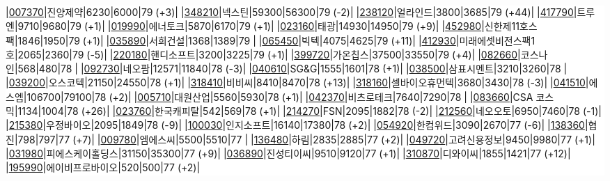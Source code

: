 |[007370](https://finance.daum.net/quotes/A007370)|진양제약|6230|6000|79 (+3)|
|[348210](https://finance.daum.net/quotes/A348210)|넥스틴|59300|56300|79 (-2)|
|[238120](https://finance.daum.net/quotes/A238120)|얼라인드|3800|3685|79 (+44)|
|[417790](https://finance.daum.net/quotes/A417790)|트루엔|9710|9680|79 (+1)|
|[019990](https://finance.daum.net/quotes/A019990)|에너토크|5870|6170|79 (+1)|
|[023160](https://finance.daum.net/quotes/A023160)|태광|14930|14950|79 (+9)|
|[452980](https://finance.daum.net/quotes/A452980)|신한제11호스팩|1846|1950|79 (+1)|
|[035890](https://finance.daum.net/quotes/A035890)|서희건설|1368|1389|79 |
|[065450](https://finance.daum.net/quotes/A065450)|빅텍|4075|4625|79 (+11)|
|[412930](https://finance.daum.net/quotes/A412930)|미래에셋비전스팩1호|2065|2360|79 (-5)|
|[220180](https://finance.daum.net/quotes/A220180)|핸디소프트|3200|3225|79 (+1)|
|[399720](https://finance.daum.net/quotes/A399720)|가온칩스|37500|33550|79 (+4)|
|[082660](https://finance.daum.net/quotes/A082660)|코스나인|568|480|78 |
|[092730](https://finance.daum.net/quotes/A092730)|네오팜|12571|11840|78 (-3)|
|[040610](https://finance.daum.net/quotes/A040610)|SG&G|1555|1601|78 (+1)|
|[038500](https://finance.daum.net/quotes/A038500)|삼표시멘트|3210|3260|78 |
|[039200](https://finance.daum.net/quotes/A039200)|오스코텍|21150|24550|78 (+1)|
|[318410](https://finance.daum.net/quotes/A318410)|비비씨|8410|8470|78 (+13)|
|[318160](https://finance.daum.net/quotes/A318160)|셀바이오휴먼텍|3680|3430|78 (-3)|
|[041510](https://finance.daum.net/quotes/A041510)|에스엠|106700|79100|78 (+2)|
|[005710](https://finance.daum.net/quotes/A005710)|대원산업|5560|5930|78 (+1)|
|[042370](https://finance.daum.net/quotes/A042370)|비츠로테크|7640|7290|78 |
|[083660](https://finance.daum.net/quotes/A083660)|CSA 코스믹|1134|1004|78 (+26)|
|[023760](https://finance.daum.net/quotes/A023760)|한국캐피탈|542|569|78 (+1)|
|[214270](https://finance.daum.net/quotes/A214270)|FSN|2095|1882|78 (-2)|
|[212560](https://finance.daum.net/quotes/A212560)|네오오토|6950|7460|78 (-1)|
|[215380](https://finance.daum.net/quotes/A215380)|우정바이오|2095|1849|78 (-9)|
|[100030](https://finance.daum.net/quotes/A100030)|인지소프트|16140|17380|78 (+2)|
|[054920](https://finance.daum.net/quotes/A054920)|한컴위드|3090|2670|77 (-6)|
|[138360](https://finance.daum.net/quotes/A138360)|협진|798|797|77 (+7)|
|[009780](https://finance.daum.net/quotes/A009780)|엠에스씨|5500|5510|77 |
|[136480](https://finance.daum.net/quotes/A136480)|하림|2835|2885|77 (+2)|
|[049720](https://finance.daum.net/quotes/A049720)|고려신용정보|9450|9980|77 (+1)|
|[031980](https://finance.daum.net/quotes/A031980)|피에스케이홀딩스|31150|35300|77 (+9)|
|[036890](https://finance.daum.net/quotes/A036890)|진성티이씨|9510|9120|77 (+1)|
|[310870](https://finance.daum.net/quotes/A310870)|디와이씨|1855|1421|77 (+12)|
|[195990](https://finance.daum.net/quotes/A195990)|에이비프로바이오|520|500|77 (+2)|